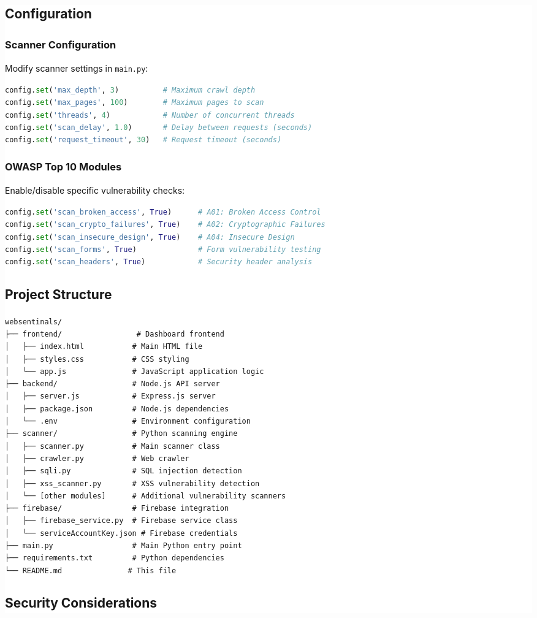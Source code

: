 ## Configuration

### Scanner Configuration
Modify scanner settings in `main.py`:
```python
config.set('max_depth', 3)          # Maximum crawl depth
config.set('max_pages', 100)        # Maximum pages to scan
config.set('threads', 4)            # Number of concurrent threads
config.set('scan_delay', 1.0)       # Delay between requests (seconds)
config.set('request_timeout', 30)   # Request timeout (seconds)
```

### OWASP Top 10 Modules
Enable/disable specific vulnerability checks:
```python
config.set('scan_broken_access', True)      # A01: Broken Access Control
config.set('scan_crypto_failures', True)    # A02: Cryptographic Failures
config.set('scan_insecure_design', True)    # A04: Insecure Design
config.set('scan_forms', True)              # Form vulnerability testing
config.set('scan_headers', True)            # Security header analysis
```

## Project Structure

```
websentinals/
├── frontend/                 # Dashboard frontend
│   ├── index.html           # Main HTML file
│   ├── styles.css           # CSS styling
│   └── app.js               # JavaScript application logic
├── backend/                 # Node.js API server
│   ├── server.js            # Express.js server
│   ├── package.json         # Node.js dependencies
│   └── .env                 # Environment configuration
├── scanner/                 # Python scanning engine
│   ├── scanner.py           # Main scanner class
│   ├── crawler.py           # Web crawler
│   ├── sqli.py              # SQL injection detection
│   ├── xss_scanner.py       # XSS vulnerability detection
│   └── [other modules]      # Additional vulnerability scanners
├── firebase/                # Firebase integration
│   ├── firebase_service.py  # Firebase service class
│   └── serviceAccountKey.json # Firebase credentials
├── main.py                  # Main Python entry point
├── requirements.txt         # Python dependencies
└── README.md               # This file
```

## Security Considerations
